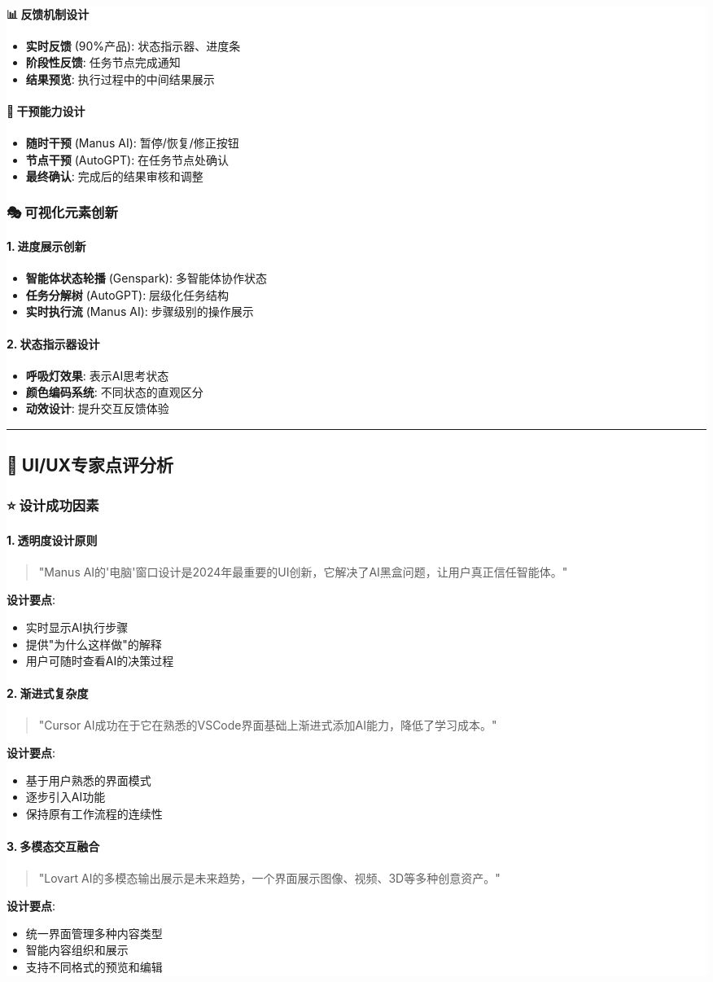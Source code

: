 #### 📊 **反馈机制设计**
- **实时反馈** (90%产品): 状态指示器、进度条
- **阶段性反馈**: 任务节点完成通知
- **结果预览**: 执行过程中的中间结果展示

#### 🛑 **干预能力设计**
- **随时干预** (Manus AI): 暂停/恢复/修正按钮
- **节点干预** (AutoGPT): 在任务节点处确认
- **最终确认**: 完成后的结果审核和调整

### 🎭 可视化元素创新

#### 1. **进度展示创新**
- **智能体状态轮播** (Genspark): 多智能体协作状态
- **任务分解树** (AutoGPT): 层级化任务结构
- **实时执行流** (Manus AI): 步骤级别的操作展示

#### 2. **状态指示器设计**
- **呼吸灯效果**: 表示AI思考状态
- **颜色编码系统**: 不同状态的直观区分
- **动效设计**: 提升交互反馈体验

---

## 🚀 UI/UX专家点评分析

### ⭐ **设计成功因素**

#### 1. **透明度设计原则**
> "Manus AI的'电脑'窗口设计是2024年最重要的UI创新，它解决了AI黑盒问题，让用户真正信任智能体。"

**设计要点**:
- 实时显示AI执行步骤
- 提供"为什么这样做"的解释
- 用户可随时查看AI的决策过程

#### 2. **渐进式复杂度**
> "Cursor AI成功在于它在熟悉的VSCode界面基础上渐进式添加AI能力，降低了学习成本。"

**设计要点**:
- 基于用户熟悉的界面模式
- 逐步引入AI功能
- 保持原有工作流程的连续性

#### 3. **多模态交互融合**
> "Lovart AI的多模态输出展示是未来趋势，一个界面展示图像、视频、3D等多种创意资产。"

**设计要点**:
- 统一界面管理多种内容类型
- 智能内容组织和展示
- 支持不同格式的预览和编辑
